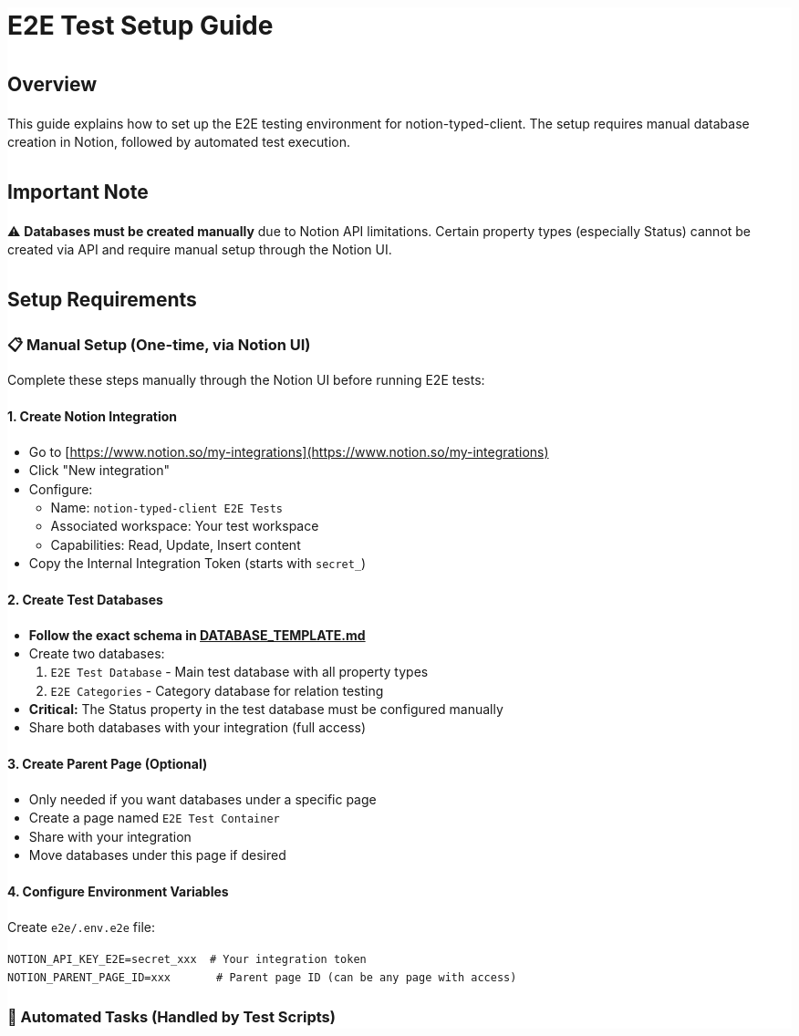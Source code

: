 # E2E Test Setup Guide

## Overview

This guide explains how to set up the E2E testing environment for notion-typed-client. The setup requires manual database creation in Notion, followed by automated test execution.

## Important Note

⚠️ **Databases must be created manually** due to Notion API limitations. Certain property types (especially Status) cannot be created via API and require manual setup through the Notion UI.

## Setup Requirements

### 📋 Manual Setup (One-time, via Notion UI)

Complete these steps manually through the Notion UI before running E2E tests:

#### 1. Create Notion Integration
- Go to [https://www.notion.so/my-integrations](https://www.notion.so/my-integrations)
- Click "New integration"
- Configure:
  - Name: `notion-typed-client E2E Tests`
  - Associated workspace: Your test workspace
  - Capabilities: Read, Update, Insert content
- Copy the Internal Integration Token (starts with `secret_`)

#### 2. Create Test Databases
- **Follow the exact schema in [DATABASE_TEMPLATE.md](DATABASE_TEMPLATE.md)**
- Create two databases:
  1. `E2E Test Database` - Main test database with all property types
  2. `E2E Categories` - Category database for relation testing
- **Critical:** The Status property in the test database must be configured manually
- Share both databases with your integration (full access)

#### 3. Create Parent Page (Optional)
- Only needed if you want databases under a specific page
- Create a page named `E2E Test Container`
- Share with your integration
- Move databases under this page if desired

#### 4. Configure Environment Variables
Create `e2e/.env.e2e` file:
```env
NOTION_API_KEY_E2E=secret_xxx  # Your integration token
NOTION_PARENT_PAGE_ID=xxx       # Parent page ID (can be any page with access)
```

### 🤖 Automated Tasks (Handled by Test Scripts)
